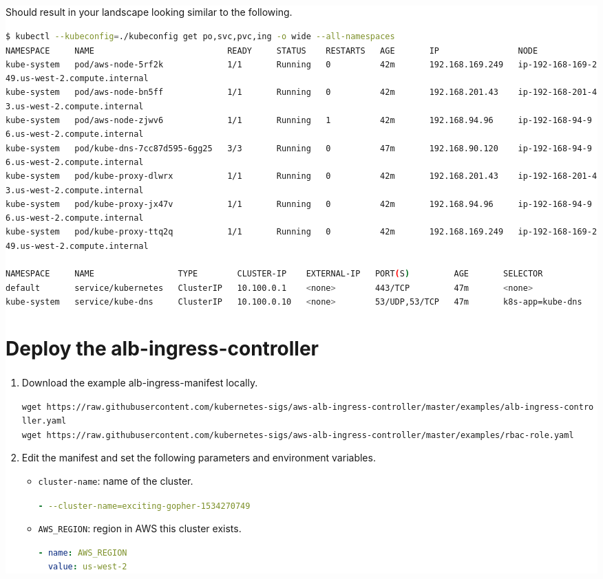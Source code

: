 Should result in your landscape looking similar to the following.

```bash
$ kubectl --kubeconfig=./kubeconfig get po,svc,pvc,ing -o wide --all-namespaces
NAMESPACE     NAME                           READY     STATUS    RESTARTS   AGE       IP                NODE
kube-system   pod/aws-node-5rf2k             1/1       Running   0          42m       192.168.169.249   ip-192-168-169-249.us-west-2.compute.internal
kube-system   pod/aws-node-bn5ff             1/1       Running   0          42m       192.168.201.43    ip-192-168-201-43.us-west-2.compute.internal
kube-system   pod/aws-node-zjwv6             1/1       Running   1          42m       192.168.94.96     ip-192-168-94-96.us-west-2.compute.internal
kube-system   pod/kube-dns-7cc87d595-6gg25   3/3       Running   0          47m       192.168.90.120    ip-192-168-94-96.us-west-2.compute.internal
kube-system   pod/kube-proxy-dlwrx           1/1       Running   0          42m       192.168.201.43    ip-192-168-201-43.us-west-2.compute.internal
kube-system   pod/kube-proxy-jx47v           1/1       Running   0          42m       192.168.94.96     ip-192-168-94-96.us-west-2.compute.internal
kube-system   pod/kube-proxy-ttq2q           1/1       Running   0          42m       192.168.169.249   ip-192-168-169-249.us-west-2.compute.internal

NAMESPACE     NAME                 TYPE        CLUSTER-IP    EXTERNAL-IP   PORT(S)         AGE       SELECTOR
default       service/kubernetes   ClusterIP   10.100.0.1    <none>        443/TCP         47m       <none>
kube-system   service/kube-dns     ClusterIP   10.100.0.10   <none>        53/UDP,53/TCP   47m       k8s-app=kube-dns
```

# Deploy the alb-ingress-controller

1. Download the example alb-ingress-manifest locally.

    ```
    wget https://raw.githubusercontent.com/kubernetes-sigs/aws-alb-ingress-controller/master/examples/alb-ingress-controller.yaml
    wget https://raw.githubusercontent.com/kubernetes-sigs/aws-alb-ingress-controller/master/examples/rbac-role.yaml
    ```

1. Edit the manifest and set the following parameters and environment variables.

    - `cluster-name`: name of the cluster.

      ```yaml
      - --cluster-name=exciting-gopher-1534270749
      ```

    - `AWS_REGION`: region in AWS this cluster exists.

      ```yaml
      - name: AWS_REGION
        value: us-west-2
      ```
